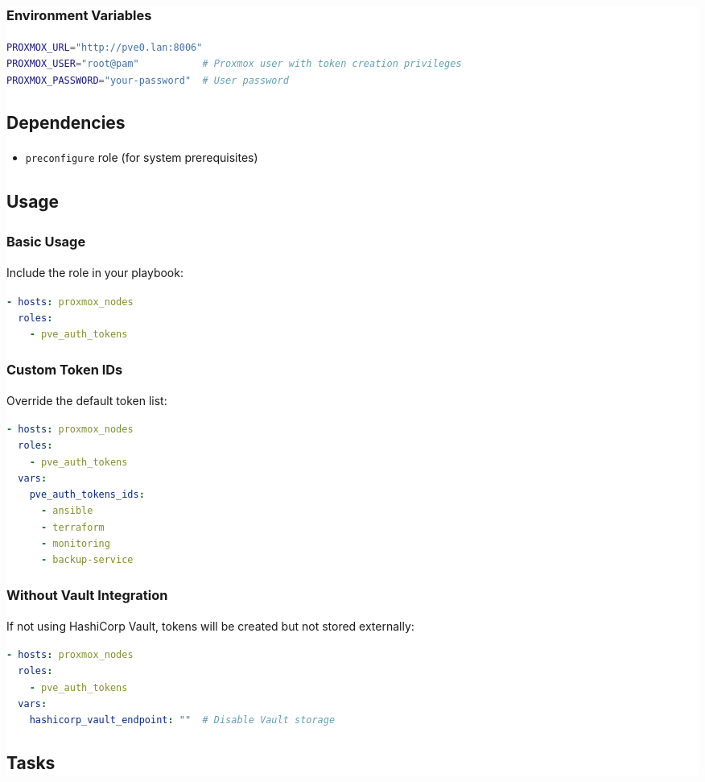 ### Environment Variables

```bash
PROXMOX_URL="http://pve0.lan:8006"
PROXMOX_USER="root@pam"           # Proxmox user with token creation privileges
PROXMOX_PASSWORD="your-password"  # User password
```

## Dependencies

- `preconfigure` role (for system prerequisites)

## Usage

### Basic Usage

Include the role in your playbook:

```yaml
- hosts: proxmox_nodes
  roles:
    - pve_auth_tokens
```

### Custom Token IDs

Override the default token list:

```yaml
- hosts: proxmox_nodes
  roles:
    - pve_auth_tokens
  vars:
    pve_auth_tokens_ids:
      - ansible
      - terraform  
      - monitoring
      - backup-service
```

### Without Vault Integration

If not using HashiCorp Vault, tokens will be created but not stored externally:

```yaml
- hosts: proxmox_nodes
  roles:
    - pve_auth_tokens
  vars:
    hashicorp_vault_endpoint: ""  # Disable Vault storage
```

## Tasks
